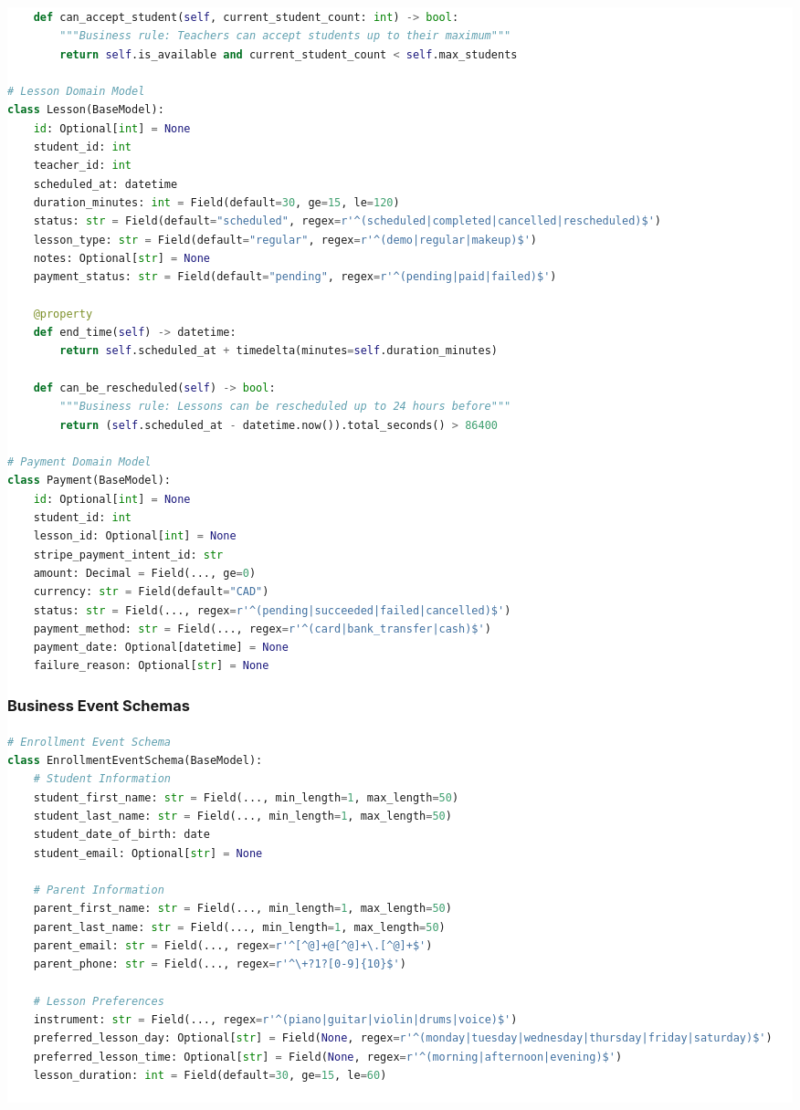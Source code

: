 ```python
    def can_accept_student(self, current_student_count: int) -> bool:
        """Business rule: Teachers can accept students up to their maximum"""
        return self.is_available and current_student_count < self.max_students

# Lesson Domain Model
class Lesson(BaseModel):
    id: Optional[int] = None
    student_id: int
    teacher_id: int
    scheduled_at: datetime
    duration_minutes: int = Field(default=30, ge=15, le=120)
    status: str = Field(default="scheduled", regex=r'^(scheduled|completed|cancelled|rescheduled)$')
    lesson_type: str = Field(default="regular", regex=r'^(demo|regular|makeup)$')
    notes: Optional[str] = None
    payment_status: str = Field(default="pending", regex=r'^(pending|paid|failed)$')
    
    @property
    def end_time(self) -> datetime:
        return self.scheduled_at + timedelta(minutes=self.duration_minutes)
    
    def can_be_rescheduled(self) -> bool:
        """Business rule: Lessons can be rescheduled up to 24 hours before"""
        return (self.scheduled_at - datetime.now()).total_seconds() > 86400

# Payment Domain Model
class Payment(BaseModel):
    id: Optional[int] = None
    student_id: int
    lesson_id: Optional[int] = None
    stripe_payment_intent_id: str
    amount: Decimal = Field(..., ge=0)
    currency: str = Field(default="CAD")
    status: str = Field(..., regex=r'^(pending|succeeded|failed|cancelled)$')
    payment_method: str = Field(..., regex=r'^(card|bank_transfer|cash)$')
    payment_date: Optional[datetime] = None
    failure_reason: Optional[str] = None
```

### Business Event Schemas

```python
# Enrollment Event Schema
class EnrollmentEventSchema(BaseModel):
    # Student Information
    student_first_name: str = Field(..., min_length=1, max_length=50)
    student_last_name: str = Field(..., min_length=1, max_length=50)
    student_date_of_birth: date
    student_email: Optional[str] = None
    
    # Parent Information
    parent_first_name: str = Field(..., min_length=1, max_length=50)
    parent_last_name: str = Field(..., min_length=1, max_length=50)
    parent_email: str = Field(..., regex=r'^[^@]+@[^@]+\.[^@]+$')
    parent_phone: str = Field(..., regex=r'^\+?1?[0-9]{10}$')
    
    # Lesson Preferences
    instrument: str = Field(..., regex=r'^(piano|guitar|violin|drums|voice)$')
    preferred_lesson_day: Optional[str] = Field(None, regex=r'^(monday|tuesday|wednesday|thursday|friday|saturday)$')
    preferred_lesson_time: Optional[str] = Field(None, regex=r'^(morning|afternoon|evening)$')
    lesson_duration: int = Field(default=30, ge=15, le=60)
    
```